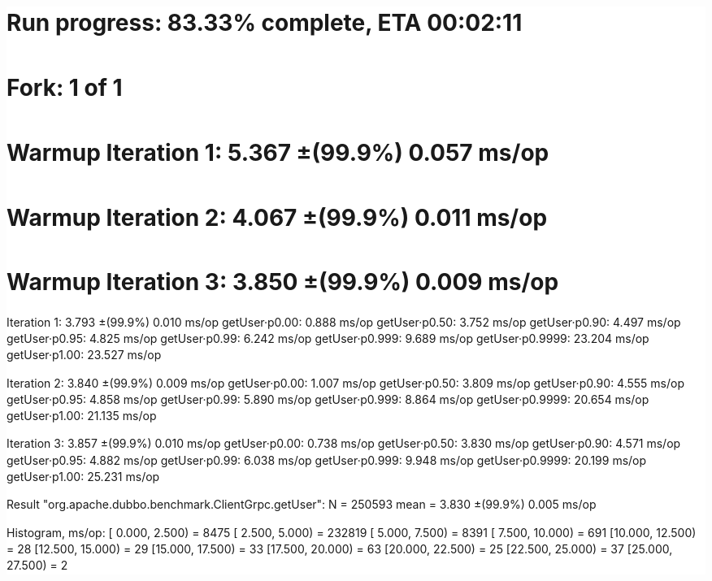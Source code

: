 # Run progress: 83.33% complete, ETA 00:02:11
# Fork: 1 of 1
# Warmup Iteration   1: 5.367 ±(99.9%) 0.057 ms/op
# Warmup Iteration   2: 4.067 ±(99.9%) 0.011 ms/op
# Warmup Iteration   3: 3.850 ±(99.9%) 0.009 ms/op
Iteration   1: 3.793 ±(99.9%) 0.010 ms/op
                 getUser·p0.00:   0.888 ms/op
                 getUser·p0.50:   3.752 ms/op
                 getUser·p0.90:   4.497 ms/op
                 getUser·p0.95:   4.825 ms/op
                 getUser·p0.99:   6.242 ms/op
                 getUser·p0.999:  9.689 ms/op
                 getUser·p0.9999: 23.204 ms/op
                 getUser·p1.00:   23.527 ms/op

Iteration   2: 3.840 ±(99.9%) 0.009 ms/op
                 getUser·p0.00:   1.007 ms/op
                 getUser·p0.50:   3.809 ms/op
                 getUser·p0.90:   4.555 ms/op
                 getUser·p0.95:   4.858 ms/op
                 getUser·p0.99:   5.890 ms/op
                 getUser·p0.999:  8.864 ms/op
                 getUser·p0.9999: 20.654 ms/op
                 getUser·p1.00:   21.135 ms/op

Iteration   3: 3.857 ±(99.9%) 0.010 ms/op
                 getUser·p0.00:   0.738 ms/op
                 getUser·p0.50:   3.830 ms/op
                 getUser·p0.90:   4.571 ms/op
                 getUser·p0.95:   4.882 ms/op
                 getUser·p0.99:   6.038 ms/op
                 getUser·p0.999:  9.948 ms/op
                 getUser·p0.9999: 20.199 ms/op
                 getUser·p1.00:   25.231 ms/op



Result "org.apache.dubbo.benchmark.ClientGrpc.getUser":
  N = 250593
  mean =      3.830 ±(99.9%) 0.005 ms/op

  Histogram, ms/op:
    [ 0.000,  2.500) = 8475 
    [ 2.500,  5.000) = 232819 
    [ 5.000,  7.500) = 8391 
    [ 7.500, 10.000) = 691 
    [10.000, 12.500) = 28 
    [12.500, 15.000) = 29 
    [15.000, 17.500) = 33 
    [17.500, 20.000) = 63 
    [20.000, 22.500) = 25 
    [22.500, 25.000) = 37 
    [25.000, 27.500) = 2 

